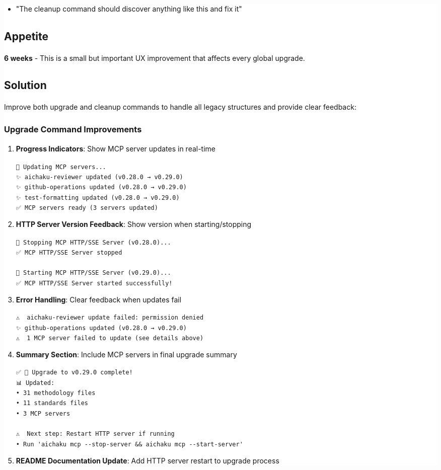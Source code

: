 - "The cleanup command should discover anything like this and fix it"

## Appetite

**6 weeks** - This is a small but important UX improvement that affects every
global upgrade.

## Solution

Improve both upgrade and cleanup commands to handle all legacy structures and
provide clear feedback:

### Upgrade Command Improvements

1. **Progress Indicators**: Show MCP server updates in real-time

   ```text
   🌿 Updating MCP servers...
   ✨ aichaku-reviewer updated (v0.28.0 → v0.29.0)
   ✨ github-operations updated (v0.28.0 → v0.29.0)
   ✨ test-formatting updated (v0.28.0 → v0.29.0)
   ✅ MCP servers ready (3 servers updated)
   ```

2. **HTTP Server Version Feedback**: Show version when starting/stopping

   ```text
   🛑 Stopping MCP HTTP/SSE Server (v0.28.0)...
   ✅ MCP HTTP/SSE Server stopped

   🚀 Starting MCP HTTP/SSE Server (v0.29.0)...
   ✅ MCP HTTP/SSE Server started successfully!
   ```

3. **Error Handling**: Clear feedback when updates fail

   ```text
   ⚠️  aichaku-reviewer update failed: permission denied
   ✨ github-operations updated (v0.28.0 → v0.29.0)
   ⚠️  1 MCP server failed to update (see details above)
   ```

4. **Summary Section**: Include MCP servers in final upgrade summary

   ```text
   ✅ 🎉 Upgrade to v0.29.0 complete!
   📊 Updated:
   • 31 methodology files
   • 11 standards files
   • 3 MCP servers

   ⚠️  Next step: Restart HTTP server if running
   • Run 'aichaku mcp --stop-server && aichaku mcp --start-server'
   ```

5. **README Documentation Update**: Add HTTP server restart to upgrade process

